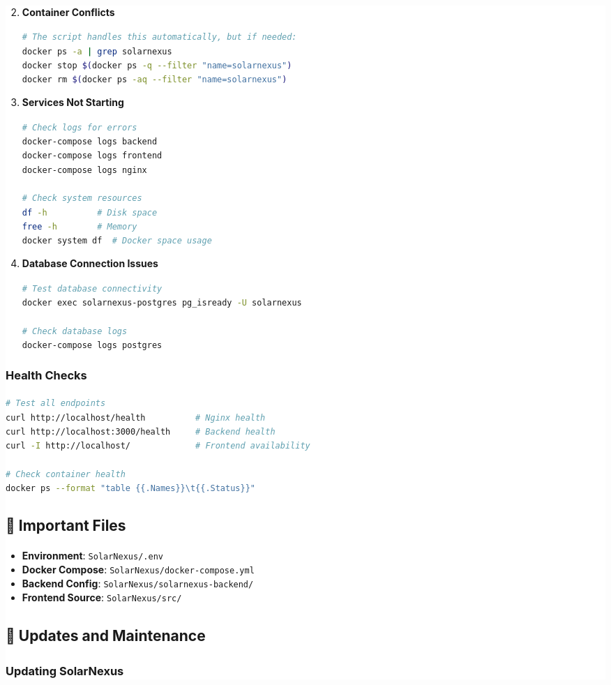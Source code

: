 2. **Container Conflicts**
   ```bash
   # The script handles this automatically, but if needed:
   docker ps -a | grep solarnexus
   docker stop $(docker ps -q --filter "name=solarnexus")
   docker rm $(docker ps -aq --filter "name=solarnexus")
   ```

3. **Services Not Starting**
   ```bash
   # Check logs for errors
   docker-compose logs backend
   docker-compose logs frontend
   docker-compose logs nginx
   
   # Check system resources
   df -h          # Disk space
   free -h        # Memory
   docker system df  # Docker space usage
   ```

4. **Database Connection Issues**
   ```bash
   # Test database connectivity
   docker exec solarnexus-postgres pg_isready -U solarnexus
   
   # Check database logs
   docker-compose logs postgres
   ```

### Health Checks

```bash
# Test all endpoints
curl http://localhost/health          # Nginx health
curl http://localhost:3000/health     # Backend health
curl -I http://localhost/             # Frontend availability

# Check container health
docker ps --format "table {{.Names}}\t{{.Status}}"
```

## 📁 Important Files

- **Environment**: `SolarNexus/.env`
- **Docker Compose**: `SolarNexus/docker-compose.yml`
- **Backend Config**: `SolarNexus/solarnexus-backend/`
- **Frontend Source**: `SolarNexus/src/`

## 🔄 Updates and Maintenance

### Updating SolarNexus
